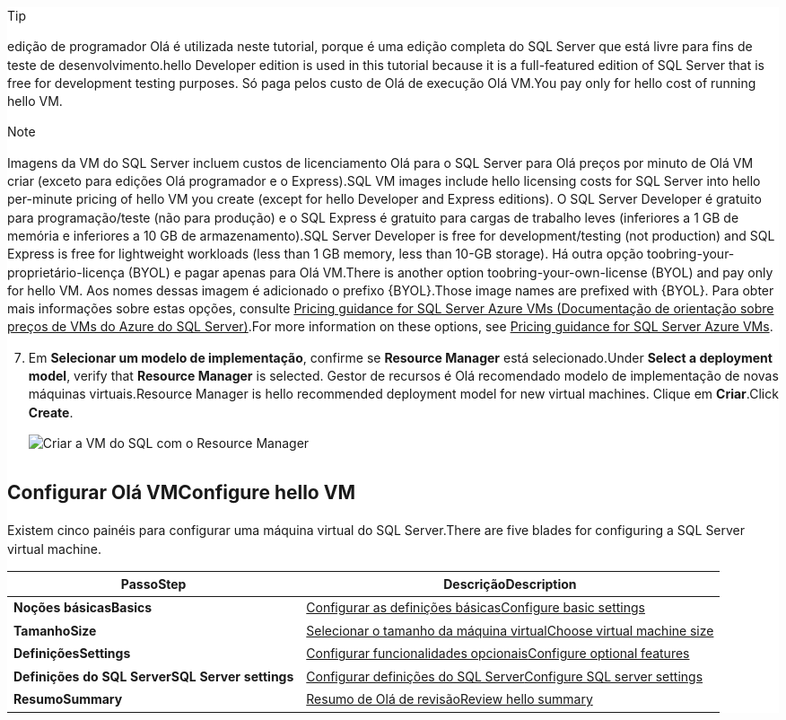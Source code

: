    > [!TIP]
   > <span data-ttu-id="33d06-127">edição de programador Olá é utilizada neste tutorial, porque é uma edição completa do SQL Server que está livre para fins de teste de desenvolvimento.</span><span class="sxs-lookup"><span data-stu-id="33d06-127">hello Developer edition is used in this tutorial because it is a full-featured edition of SQL Server that is free for development testing purposes.</span></span> <span data-ttu-id="33d06-128">Só paga pelos custo de Olá de execução Olá VM.</span><span class="sxs-lookup"><span data-stu-id="33d06-128">You pay only for hello cost of running hello VM.</span></span>

   > [!NOTE]
   > <span data-ttu-id="33d06-129">Imagens da VM do SQL Server incluem custos de licenciamento Olá para o SQL Server para Olá preços por minuto de Olá VM criar (exceto para edições Olá programador e o Express).</span><span class="sxs-lookup"><span data-stu-id="33d06-129">SQL VM images include hello licensing costs for SQL Server into hello per-minute pricing of hello VM you create (except for hello Developer and Express editions).</span></span> <span data-ttu-id="33d06-130">O SQL Server Developer é gratuito para programação/teste (não para produção) e o SQL Express é gratuito para cargas de trabalho leves (inferiores a 1 GB de memória e inferiores a 10 GB de armazenamento).</span><span class="sxs-lookup"><span data-stu-id="33d06-130">SQL Server Developer is free for development/testing (not production) and SQL Express is free for lightweight workloads (less than 1 GB memory, less than 10-GB storage).</span></span>
   > <span data-ttu-id="33d06-131">Há outra opção toobring-your-proprietário-licença (BYOL) e pagar apenas para Olá VM.</span><span class="sxs-lookup"><span data-stu-id="33d06-131">There is another option toobring-your-own-license (BYOL) and pay only for hello VM.</span></span> <span data-ttu-id="33d06-132">Aos nomes dessas imagem é adicionado o prefixo {BYOL}.</span><span class="sxs-lookup"><span data-stu-id="33d06-132">Those image names are prefixed with {BYOL}.</span></span> <span data-ttu-id="33d06-133">Para obter mais informações sobre estas opções, consulte [Pricing guidance for SQL Server Azure VMs (Documentação de orientação sobre preços de VMs do Azure do SQL Server)](virtual-machines-windows-sql-server-pricing-guidance.md).</span><span class="sxs-lookup"><span data-stu-id="33d06-133">For more information on these options, see [Pricing guidance for SQL Server Azure VMs](virtual-machines-windows-sql-server-pricing-guidance.md).</span></span>

7. <span data-ttu-id="33d06-134">Em **Selecionar um modelo de implementação**, confirme se **Resource Manager** está selecionado.</span><span class="sxs-lookup"><span data-stu-id="33d06-134">Under **Select a deployment model**, verify that **Resource Manager** is selected.</span></span> <span data-ttu-id="33d06-135">Gestor de recursos é Olá recomendado modelo de implementação de novas máquinas virtuais.</span><span class="sxs-lookup"><span data-stu-id="33d06-135">Resource Manager is hello recommended deployment model for new virtual machines.</span></span> <span data-ttu-id="33d06-136">Clique em **Criar**.</span><span class="sxs-lookup"><span data-stu-id="33d06-136">Click **Create**.</span></span>

    ![Criar a VM do SQL com o Resource Manager](./media/virtual-machines-windows-portal-sql-server-provision/azure-compute-sql-deployment-model.png)

## <a name="configure-hello-vm"></a><span data-ttu-id="33d06-138">Configurar Olá VM</span><span class="sxs-lookup"><span data-stu-id="33d06-138">Configure hello VM</span></span>
<span data-ttu-id="33d06-139">Existem cinco painéis para configurar uma máquina virtual do SQL Server.</span><span class="sxs-lookup"><span data-stu-id="33d06-139">There are five blades for configuring a SQL Server virtual machine.</span></span>

| <span data-ttu-id="33d06-140">Passo</span><span class="sxs-lookup"><span data-stu-id="33d06-140">Step</span></span> | <span data-ttu-id="33d06-141">Descrição</span><span class="sxs-lookup"><span data-stu-id="33d06-141">Description</span></span> |
| --- | --- |
| <span data-ttu-id="33d06-142">**Noções básicas**</span><span class="sxs-lookup"><span data-stu-id="33d06-142">**Basics**</span></span> |[<span data-ttu-id="33d06-143">Configurar as definições básicas</span><span class="sxs-lookup"><span data-stu-id="33d06-143">Configure basic settings</span></span>](#1-configure-basic-settings) |
| <span data-ttu-id="33d06-144">**Tamanho**</span><span class="sxs-lookup"><span data-stu-id="33d06-144">**Size**</span></span> |[<span data-ttu-id="33d06-145">Selecionar o tamanho da máquina virtual</span><span class="sxs-lookup"><span data-stu-id="33d06-145">Choose virtual machine size</span></span>](#2-choose-virtual-machine-size) |
| <span data-ttu-id="33d06-146">**Definições**</span><span class="sxs-lookup"><span data-stu-id="33d06-146">**Settings**</span></span> |[<span data-ttu-id="33d06-147">Configurar funcionalidades opcionais</span><span class="sxs-lookup"><span data-stu-id="33d06-147">Configure optional features</span></span>](#3-configure-optional-features) |
| <span data-ttu-id="33d06-148">**Definições do SQL Server**</span><span class="sxs-lookup"><span data-stu-id="33d06-148">**SQL Server settings**</span></span> |[<span data-ttu-id="33d06-149">Configurar definições do SQL Server</span><span class="sxs-lookup"><span data-stu-id="33d06-149">Configure SQL server settings</span></span>](#4-configure-sql-server-settings) |
| <span data-ttu-id="33d06-150">**Resumo**</span><span class="sxs-lookup"><span data-stu-id="33d06-150">**Summary**</span></span> |[<span data-ttu-id="33d06-151">Resumo de Olá de revisão</span><span class="sxs-lookup"><span data-stu-id="33d06-151">Review hello summary</span></span>](#5-review-the-summary) |
